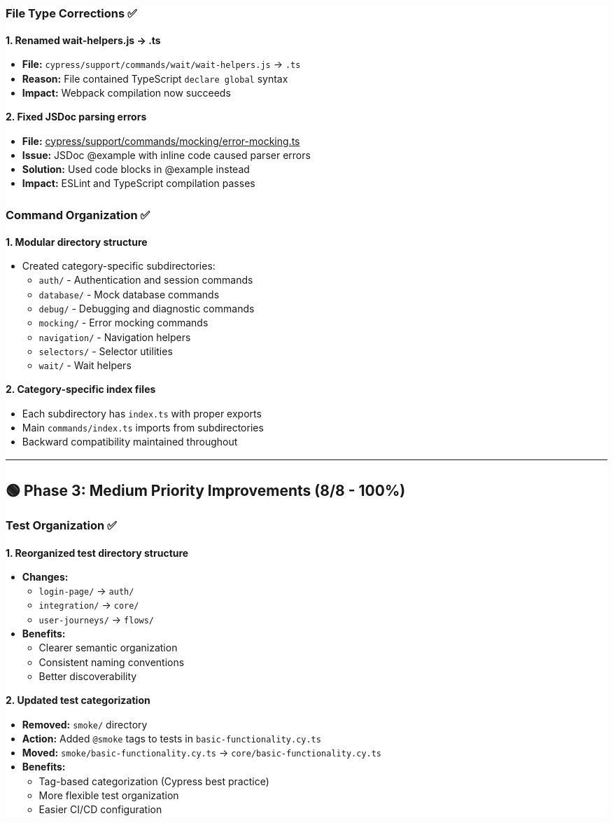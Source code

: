 ### File Type Corrections ✅

**1. Renamed wait-helpers.js → .ts**
- **File:** `cypress/support/commands/wait/wait-helpers.js` → `.ts`
- **Reason:** File contained TypeScript `declare global` syntax
- **Impact:** Webpack compilation now succeeds

**2. Fixed JSDoc parsing errors**
- **File:** [cypress/support/commands/mocking/error-mocking.ts](cypress/support/commands/mocking/error-mocking.ts)
- **Issue:** JSDoc @example with inline code caused parser errors
- **Solution:** Used code blocks in @example instead
- **Impact:** ESLint and TypeScript compilation passes

### Command Organization ✅

**1. Modular directory structure**
- Created category-specific subdirectories:
  - `auth/` - Authentication and session commands
  - `database/` - Mock database commands
  - `debug/` - Debugging and diagnostic commands
  - `mocking/` - Error mocking commands
  - `navigation/` - Navigation helpers
  - `selectors/` - Selector utilities
  - `wait/` - Wait helpers

**2. Category-specific index files**
- Each subdirectory has `index.ts` with proper exports
- Main `commands/index.ts` imports from subdirectories
- Backward compatibility maintained throughout

---

## 🟢 Phase 3: Medium Priority Improvements (8/8 - 100%)

### Test Organization ✅

**1. Reorganized test directory structure**
- **Changes:**
  - `login-page/` → `auth/`
  - `integration/` → `core/`
  - `user-journeys/` → `flows/`
- **Benefits:**
  - Clearer semantic organization
  - Consistent naming conventions
  - Better discoverability

**2. Updated test categorization**
- **Removed:** `smoke/` directory
- **Action:** Added `@smoke` tags to tests in `basic-functionality.cy.ts`
- **Moved:** `smoke/basic-functionality.cy.ts` → `core/basic-functionality.cy.ts`
- **Benefits:**
  - Tag-based categorization (Cypress best practice)
  - More flexible test organization
  - Easier CI/CD configuration
